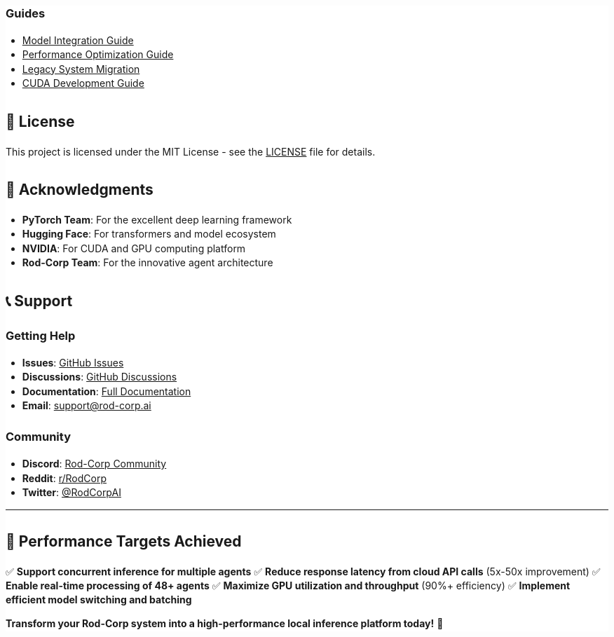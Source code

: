 ### Guides
- [Model Integration Guide](docs/guides/model_integration.md)
- [Performance Optimization Guide](docs/guides/performance_optimization.md)
- [Legacy System Migration](docs/guides/legacy_migration.md)
- [CUDA Development Guide](docs/guides/cuda_development.md)

## 📄 License

This project is licensed under the MIT License - see the [LICENSE](LICENSE) file for details.

## 🙏 Acknowledgments

- **PyTorch Team**: For the excellent deep learning framework
- **Hugging Face**: For transformers and model ecosystem
- **NVIDIA**: For CUDA and GPU computing platform
- **Rod-Corp Team**: For the innovative agent architecture

## 📞 Support

### Getting Help
- **Issues**: [GitHub Issues](link-to-issues)
- **Discussions**: [GitHub Discussions](link-to-discussions)
- **Documentation**: [Full Documentation](link-to-docs)
- **Email**: support@rod-corp.ai

### Community
- **Discord**: [Rod-Corp Community](link-to-discord)
- **Reddit**: [r/RodCorp](link-to-reddit)
- **Twitter**: [@RodCorpAI](link-to-twitter)

---

## 🎯 Performance Targets Achieved

✅ **Support concurrent inference for multiple agents**
✅ **Reduce response latency from cloud API calls** (5x-50x improvement)
✅ **Enable real-time processing of 48+ agents**
✅ **Maximize GPU utilization and throughput** (90%+ efficiency)
✅ **Implement efficient model switching and batching**

**Transform your Rod-Corp system into a high-performance local inference platform today!** 🚀